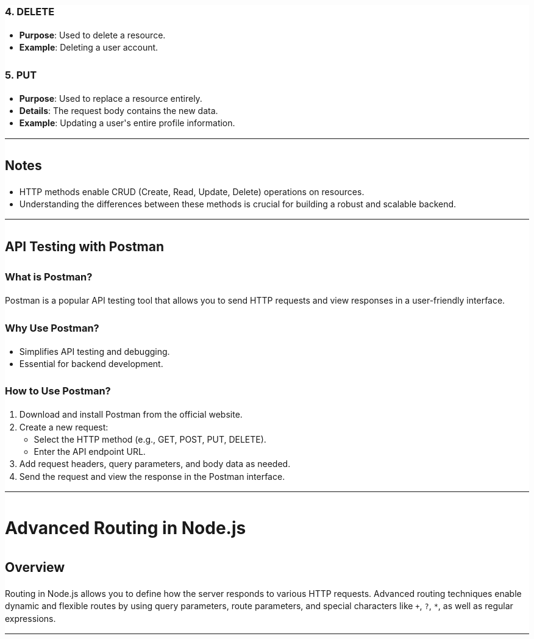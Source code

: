 ### 4. DELETE

- **Purpose**: Used to delete a resource.
- **Example**: Deleting a user account.

### 5. PUT

- **Purpose**: Used to replace a resource entirely.
- **Details**: The request body contains the new data.
- **Example**: Updating a user's entire profile information.

---

## Notes

- HTTP methods enable CRUD (Create, Read, Update, Delete) operations on resources.
- Understanding the differences between these methods is crucial for building a robust and scalable backend.

---

## API Testing with Postman

### What is Postman?

Postman is a popular API testing tool that allows you to send HTTP requests and view responses in a user-friendly interface.

### Why Use Postman?

- Simplifies API testing and debugging.
- Essential for backend development.

### How to Use Postman?

1. Download and install Postman from the official website.
2. Create a new request:
   - Select the HTTP method (e.g., GET, POST, PUT, DELETE).
   - Enter the API endpoint URL.
3. Add request headers, query parameters, and body data as needed.
4. Send the request and view the response in the Postman interface.

---

# Advanced Routing in Node.js

## Overview

Routing in Node.js allows you to define how the server responds to various HTTP requests. Advanced routing techniques enable dynamic and flexible routes by using query parameters, route parameters, and special characters like `+`, `?`, `*`, as well as regular expressions.

---